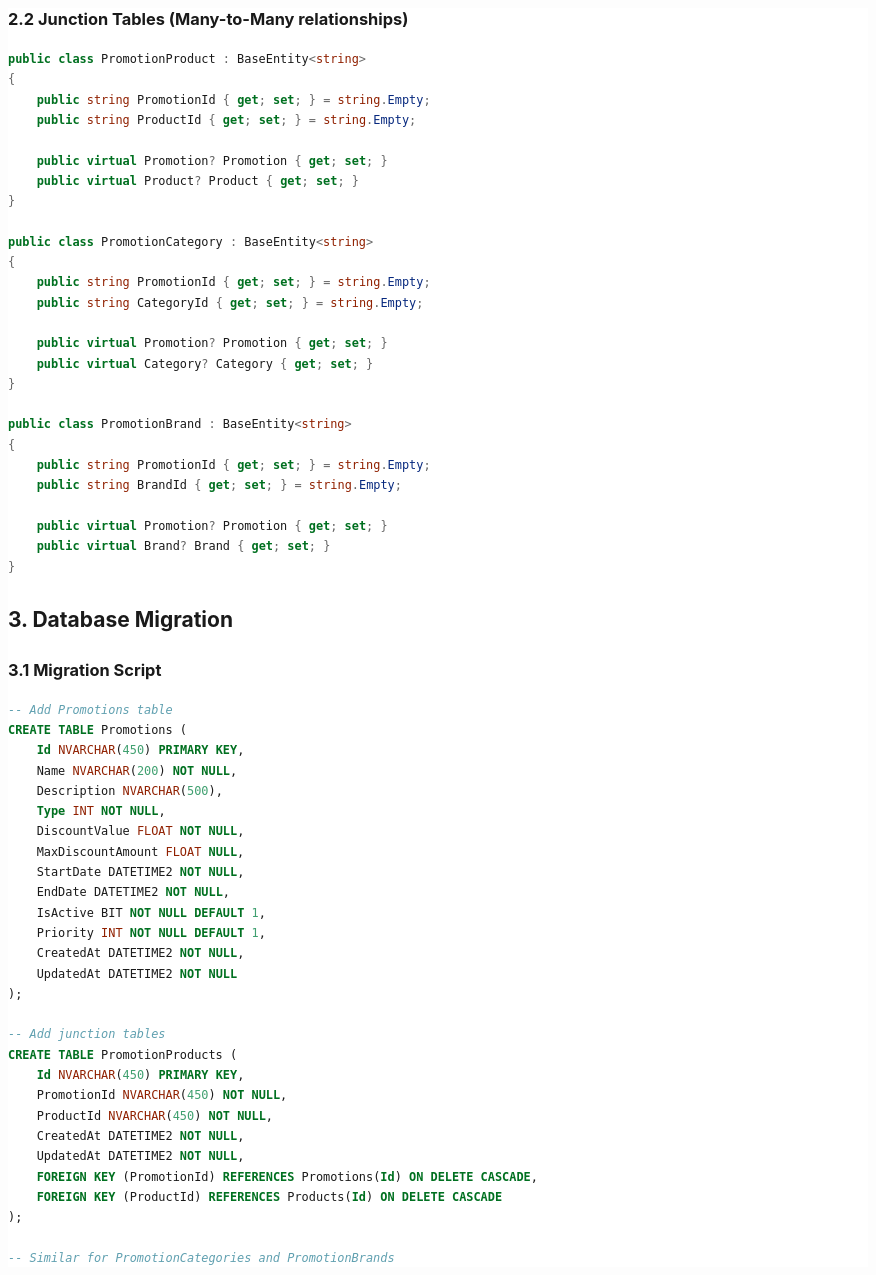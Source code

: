 ### 2.2 Junction Tables (Many-to-Many relationships)
```csharp
public class PromotionProduct : BaseEntity<string>
{
    public string PromotionId { get; set; } = string.Empty;
    public string ProductId { get; set; } = string.Empty;
    
    public virtual Promotion? Promotion { get; set; }
    public virtual Product? Product { get; set; }
}

public class PromotionCategory : BaseEntity<string>
{
    public string PromotionId { get; set; } = string.Empty;
    public string CategoryId { get; set; } = string.Empty;
    
    public virtual Promotion? Promotion { get; set; }
    public virtual Category? Category { get; set; }
}

public class PromotionBrand : BaseEntity<string>
{
    public string PromotionId { get; set; } = string.Empty;
    public string BrandId { get; set; } = string.Empty;
    
    public virtual Promotion? Promotion { get; set; }
    public virtual Brand? Brand { get; set; }
}
```

## 3. Database Migration

### 3.1 Migration Script
```sql
-- Add Promotions table
CREATE TABLE Promotions (
    Id NVARCHAR(450) PRIMARY KEY,
    Name NVARCHAR(200) NOT NULL,
    Description NVARCHAR(500),
    Type INT NOT NULL,
    DiscountValue FLOAT NOT NULL,
    MaxDiscountAmount FLOAT NULL,
    StartDate DATETIME2 NOT NULL,
    EndDate DATETIME2 NOT NULL,
    IsActive BIT NOT NULL DEFAULT 1,
    Priority INT NOT NULL DEFAULT 1,
    CreatedAt DATETIME2 NOT NULL,
    UpdatedAt DATETIME2 NOT NULL
);

-- Add junction tables
CREATE TABLE PromotionProducts (
    Id NVARCHAR(450) PRIMARY KEY,
    PromotionId NVARCHAR(450) NOT NULL,
    ProductId NVARCHAR(450) NOT NULL,
    CreatedAt DATETIME2 NOT NULL,
    UpdatedAt DATETIME2 NOT NULL,
    FOREIGN KEY (PromotionId) REFERENCES Promotions(Id) ON DELETE CASCADE,
    FOREIGN KEY (ProductId) REFERENCES Products(Id) ON DELETE CASCADE
);

-- Similar for PromotionCategories and PromotionBrands
```